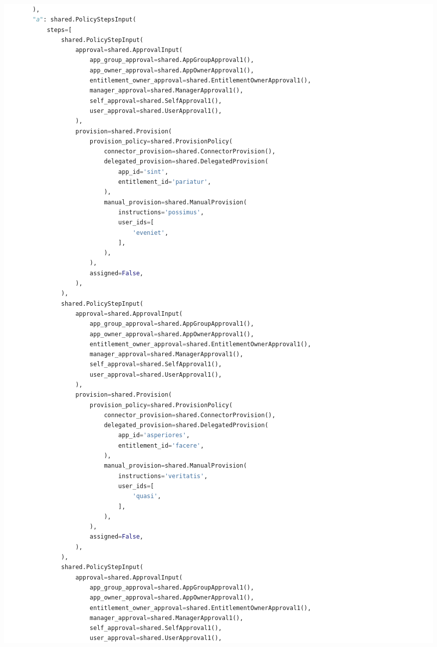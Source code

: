 ```python
        ),
        "a": shared.PolicyStepsInput(
            steps=[
                shared.PolicyStepInput(
                    approval=shared.ApprovalInput(
                        app_group_approval=shared.AppGroupApproval1(),
                        app_owner_approval=shared.AppOwnerApproval1(),
                        entitlement_owner_approval=shared.EntitlementOwnerApproval1(),
                        manager_approval=shared.ManagerApproval1(),
                        self_approval=shared.SelfApproval1(),
                        user_approval=shared.UserApproval1(),
                    ),
                    provision=shared.Provision(
                        provision_policy=shared.ProvisionPolicy(
                            connector_provision=shared.ConnectorProvision(),
                            delegated_provision=shared.DelegatedProvision(
                                app_id='sint',
                                entitlement_id='pariatur',
                            ),
                            manual_provision=shared.ManualProvision(
                                instructions='possimus',
                                user_ids=[
                                    'eveniet',
                                ],
                            ),
                        ),
                        assigned=False,
                    ),
                ),
                shared.PolicyStepInput(
                    approval=shared.ApprovalInput(
                        app_group_approval=shared.AppGroupApproval1(),
                        app_owner_approval=shared.AppOwnerApproval1(),
                        entitlement_owner_approval=shared.EntitlementOwnerApproval1(),
                        manager_approval=shared.ManagerApproval1(),
                        self_approval=shared.SelfApproval1(),
                        user_approval=shared.UserApproval1(),
                    ),
                    provision=shared.Provision(
                        provision_policy=shared.ProvisionPolicy(
                            connector_provision=shared.ConnectorProvision(),
                            delegated_provision=shared.DelegatedProvision(
                                app_id='asperiores',
                                entitlement_id='facere',
                            ),
                            manual_provision=shared.ManualProvision(
                                instructions='veritatis',
                                user_ids=[
                                    'quasi',
                                ],
                            ),
                        ),
                        assigned=False,
                    ),
                ),
                shared.PolicyStepInput(
                    approval=shared.ApprovalInput(
                        app_group_approval=shared.AppGroupApproval1(),
                        app_owner_approval=shared.AppOwnerApproval1(),
                        entitlement_owner_approval=shared.EntitlementOwnerApproval1(),
                        manager_approval=shared.ManagerApproval1(),
                        self_approval=shared.SelfApproval1(),
                        user_approval=shared.UserApproval1(),
```